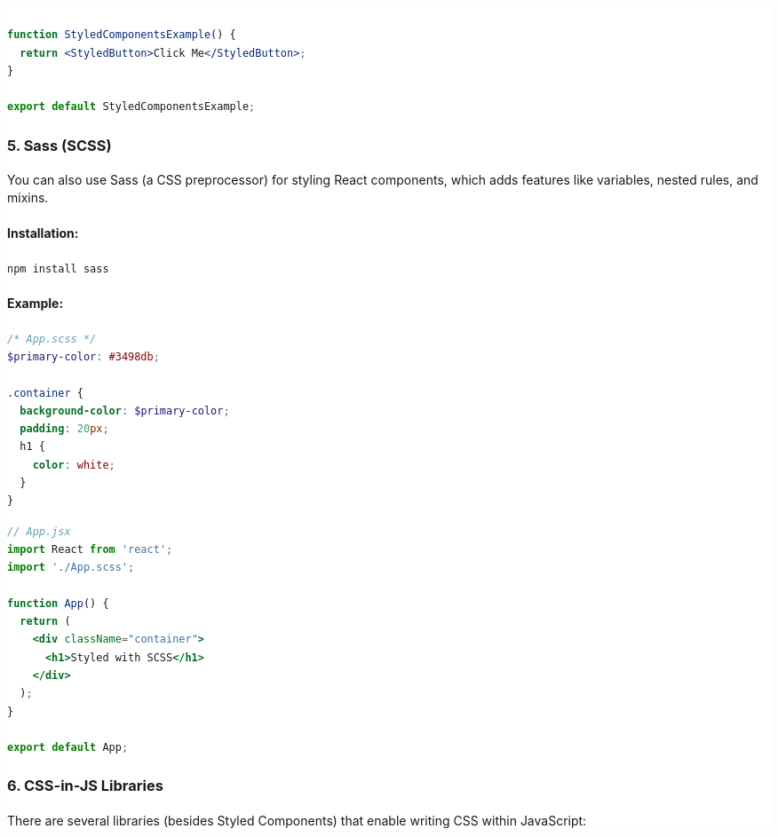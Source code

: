 ```jsx

function StyledComponentsExample() {
  return <StyledButton>Click Me</StyledButton>;
}

export default StyledComponentsExample;
```

### 5. **Sass (SCSS)**

You can also use Sass (a CSS preprocessor) for styling React components, which adds features like variables, nested rules, and mixins.

#### Installation:

```bash
npm install sass
```

#### Example:

```scss
/* App.scss */
$primary-color: #3498db;

.container {
  background-color: $primary-color;
  padding: 20px;
  h1 {
    color: white;
  }
}
```

```jsx
// App.jsx
import React from 'react';
import './App.scss';

function App() {
  return (
    <div className="container">
      <h1>Styled with SCSS</h1>
    </div>
  );
}

export default App;
```

### 6. **CSS-in-JS Libraries**

There are several libraries (besides Styled Components) that enable writing CSS within JavaScript:
